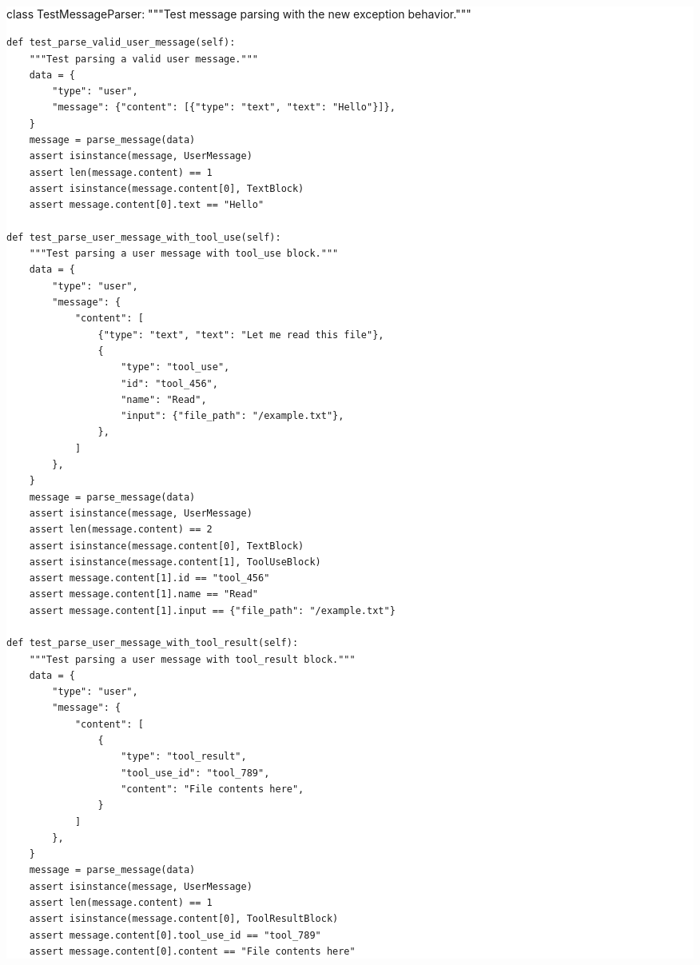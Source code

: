 
class TestMessageParser:
    """Test message parsing with the new exception behavior."""

    def test_parse_valid_user_message(self):
        """Test parsing a valid user message."""
        data = {
            "type": "user",
            "message": {"content": [{"type": "text", "text": "Hello"}]},
        }
        message = parse_message(data)
        assert isinstance(message, UserMessage)
        assert len(message.content) == 1
        assert isinstance(message.content[0], TextBlock)
        assert message.content[0].text == "Hello"

    def test_parse_user_message_with_tool_use(self):
        """Test parsing a user message with tool_use block."""
        data = {
            "type": "user",
            "message": {
                "content": [
                    {"type": "text", "text": "Let me read this file"},
                    {
                        "type": "tool_use",
                        "id": "tool_456",
                        "name": "Read",
                        "input": {"file_path": "/example.txt"},
                    },
                ]
            },
        }
        message = parse_message(data)
        assert isinstance(message, UserMessage)
        assert len(message.content) == 2
        assert isinstance(message.content[0], TextBlock)
        assert isinstance(message.content[1], ToolUseBlock)
        assert message.content[1].id == "tool_456"
        assert message.content[1].name == "Read"
        assert message.content[1].input == {"file_path": "/example.txt"}

    def test_parse_user_message_with_tool_result(self):
        """Test parsing a user message with tool_result block."""
        data = {
            "type": "user",
            "message": {
                "content": [
                    {
                        "type": "tool_result",
                        "tool_use_id": "tool_789",
                        "content": "File contents here",
                    }
                ]
            },
        }
        message = parse_message(data)
        assert isinstance(message, UserMessage)
        assert len(message.content) == 1
        assert isinstance(message.content[0], ToolResultBlock)
        assert message.content[0].tool_use_id == "tool_789"
        assert message.content[0].content == "File contents here"
